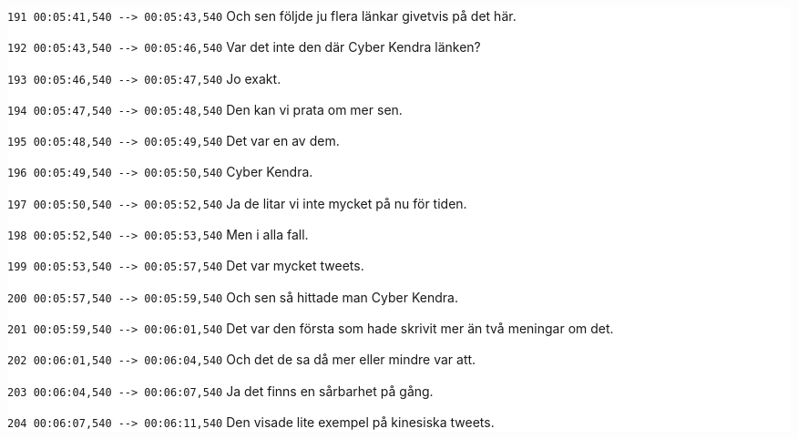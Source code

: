 `191 00:05:41,540 --> 00:05:43,540`
Och sen följde ju flera länkar givetvis på det här.



`192 00:05:43,540 --> 00:05:46,540`
Var det inte den där Cyber Kendra länken?



`193 00:05:46,540 --> 00:05:47,540`
Jo exakt.



`194 00:05:47,540 --> 00:05:48,540`
Den kan vi prata om mer sen.



`195 00:05:48,540 --> 00:05:49,540`
Det var en av dem.



`196 00:05:49,540 --> 00:05:50,540`
Cyber Kendra.



`197 00:05:50,540 --> 00:05:52,540`
Ja de litar vi inte mycket på nu för tiden.



`198 00:05:52,540 --> 00:05:53,540`
Men i alla fall.



`199 00:05:53,540 --> 00:05:57,540`
Det var mycket tweets.



`200 00:05:57,540 --> 00:05:59,540`
Och sen så hittade man Cyber Kendra.



`201 00:05:59,540 --> 00:06:01,540`
Det var den första som hade skrivit mer än två meningar om det.



`202 00:06:01,540 --> 00:06:04,540`
Och det de sa då mer eller mindre var att.



`203 00:06:04,540 --> 00:06:07,540`
Ja det finns en sårbarhet på gång.



`204 00:06:07,540 --> 00:06:11,540`
Den visade lite exempel på kinesiska tweets.


